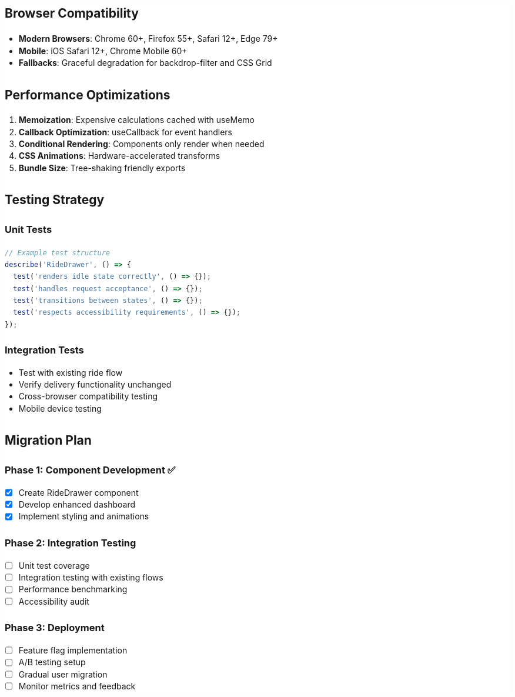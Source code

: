 ## Browser Compatibility

- **Modern Browsers**: Chrome 60+, Firefox 55+, Safari 12+, Edge 79+
- **Mobile**: iOS Safari 12+, Chrome Mobile 60+
- **Fallbacks**: Graceful degradation for backdrop-filter and CSS Grid

## Performance Optimizations

1. **Memoization**: Expensive calculations cached with useMemo
2. **Callback Optimization**: useCallback for event handlers
3. **Conditional Rendering**: Components only render when needed
4. **CSS Animations**: Hardware-accelerated transforms
5. **Bundle Size**: Tree-shaking friendly exports

## Testing Strategy

### Unit Tests
```javascript
// Example test structure
describe('RideDrawer', () => {
  test('renders idle state correctly', () => {});
  test('handles request acceptance', () => {});
  test('transitions between states', () => {});
  test('respects accessibility requirements', () => {});
});
```

### Integration Tests
- Test with existing ride flow
- Verify delivery functionality unchanged
- Cross-browser compatibility testing
- Mobile device testing

## Migration Plan

### Phase 1: Component Development ✅
- [x] Create RideDrawer component
- [x] Develop enhanced dashboard
- [x] Implement styling and animations

### Phase 2: Integration Testing
- [ ] Unit test coverage
- [ ] Integration testing with existing flows
- [ ] Performance benchmarking
- [ ] Accessibility audit

### Phase 3: Deployment
- [ ] Feature flag implementation
- [ ] A/B testing setup
- [ ] Gradual user migration
- [ ] Monitor metrics and feedback
